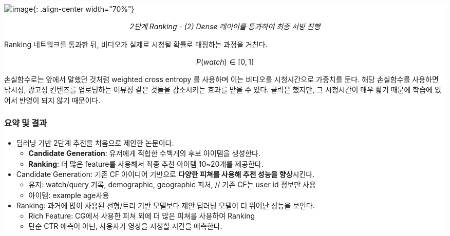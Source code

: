 ![image](https://user-images.githubusercontent.com/91870042/158180999-d7e46564-40ee-47ec-9cc8-66441403c1f6.png){: .align-center width="70%"}
<p align="center"><i>2단계 Ranking - (2) Dense 레이어를 통과하여 최종 서빙 진행</i></p>

Ranking 네트워크를 통과한 뒤, 비디오가 실제로 시청될 확률로 매핑하는 과정을 거친다.

$$ P(watch)\in[0,1] $$

손실함수로는 앞에서 말했던 것처럼 weighted cross entropy 를 사용하며 이는 비디오를 시청시간으로 가중치를 둔다. 해당 손실함수를 사용하면 낚시성, 광고성 컨텐츠를 업로딩하는 어뷰징 같은 것들을 감소시키는 효과를 받을 수 있다. 클릭은 했지만, 그 시청시간이 매우 짧기 때문에 학습에 있어서 반영이 되지 않기 때문이다.

### 요약 및 결과

- 딥러닝 기반 2단계 추천을 처음으로 제안한 논문이다.
    - **Candidate Generation**: 유저에게 적합한 수백개의 후보 아이템을 생성한다.
    - **Ranking**: 더 많은 feature를 사용해서 최종 추천 아이템 10~20개를 제공한다.
- Candidate Generation: 기존 CF 아이디어 기반으로 **다양한 피쳐를 사용해 추천 성능을 향상**시킨다.
    - 유저: watch/query 기록, demographic, geographic 피처, // 기존 CF는 user id 정보만 사용
    - 아이템: example age사용
- Ranking: 과거에 많이 사용된 선형/트리 기반 모델보다 제안 딥러닝 모델이 더 뛰어난 성능을 보인다.
    - Rich Feature: CG에서 사용한 피쳐 외에 더 많은 피쳐를 사용하여 Ranking
    - 단순 CTR 예측이 아닌, 사용자가 영상을 시청할 시간을 예측한다.


